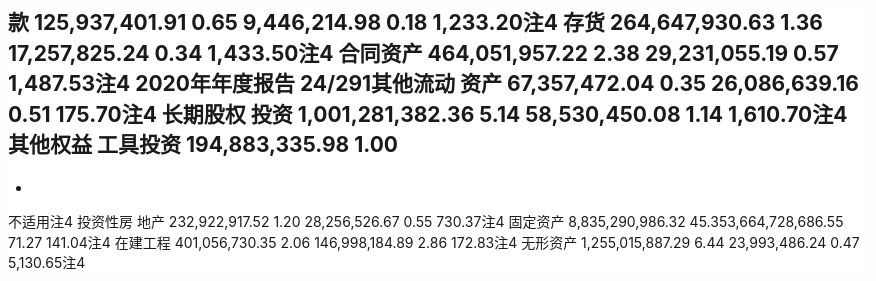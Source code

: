 款
125,937,401.91
0.65
9,446,214.98
0.18
1,233.20注4
存货
264,647,930.63
1.36
17,257,825.24
0.34
1,433.50注4
合同资产
464,051,957.22
2.38
29,231,055.19
0.57
1,487.53注4
2020年年度报告
24/291其他流动
资产
67,357,472.04
0.35
26,086,639.16
0.51
175.70注4
长期股权
投资
1,001,281,382.36
5.14
58,530,450.08
1.14
1,610.70注4
其他权益
工具投资
194,883,335.98
1.00
-
-
不适用注4
投资性房
地产
232,922,917.52
1.20
28,256,526.67
0.55
730.37注4
固定资产
8,835,290,986.32
45.353,664,728,686.55
71.27
141.04注4
在建工程
401,056,730.35
2.06
146,998,184.89
2.86
172.83注4
无形资产
1,255,015,887.29
6.44
23,993,486.24
0.47
5,130.65注4